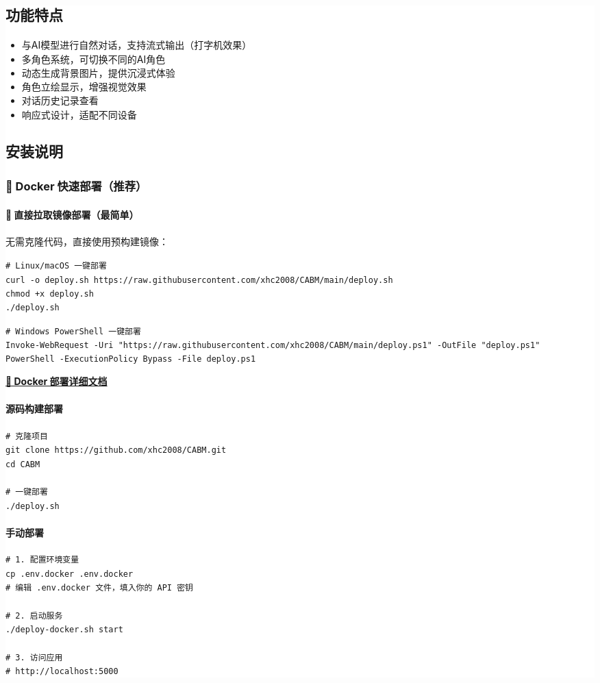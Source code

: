 ## 功能特点

- 与AI模型进行自然对话，支持流式输出（打字机效果）
- 多角色系统，可切换不同的AI角色
- 动态生成背景图片，提供沉浸式体验
- 角色立绘显示，增强视觉效果
- 对话历史记录查看
- 响应式设计，适配不同设备

## 安装说明

### 🐳 Docker 快速部署（推荐）

#### 🚀 直接拉取镜像部署（最简单）

无需克隆代码，直接使用预构建镜像：

```bash{3}
# Linux/macOS 一键部署
curl -o deploy.sh https://raw.githubusercontent.com/xhc2008/CABM/main/deploy.sh
chmod +x deploy.sh
./deploy.sh
```

```powershell{3}
# Windows PowerShell 一键部署
Invoke-WebRequest -Uri "https://raw.githubusercontent.com/xhc2008/CABM/main/deploy.ps1" -OutFile "deploy.ps1"
PowerShell -ExecutionPolicy Bypass -File deploy.ps1
```

**[📖 Docker 部署详细文档](deploy-docs/DOCKER_PULL_GUIDE.md)**

#### 源码构建部署

```bash{6}
# 克隆项目
git clone https://github.com/xhc2008/CABM.git
cd CABM

# 一键部署
./deploy.sh
```

#### 手动部署

```bash{6}
# 1. 配置环境变量
cp .env.docker .env.docker
# 编辑 .env.docker 文件，填入你的 API 密钥

# 2. 启动服务
./deploy-docker.sh start

# 3. 访问应用
# http://localhost:5000
```
